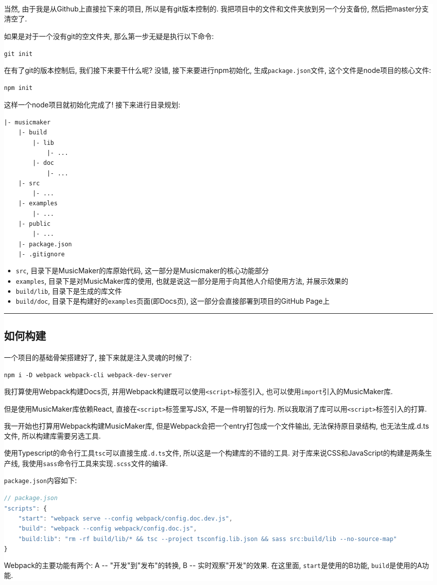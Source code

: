 当然, 由于我是从Github上直接拉下来的项目, 所以是有git版本控制的. 我把项目中的文件和文件夹放到另一个分支备份, 然后把master分支清空了.

如果是对于一个没有git的空文件夹, 那么第一步无疑是执行以下命令:
```shell
git init
```
在有了git的版本控制后, 我们接下来要干什么呢? 没错, 接下来要进行npm初始化, 生成`package.json`文件, 这个文件是node项目的核心文件:
```shell
npm init
```
这样一个node项目就初始化完成了! 接下来进行目录规划:
```
|- musicmaker
    |- build
        |- lib
            |- ...
        |- doc
            |- ...
    |- src
        |- ...
    |- examples
        |- ...
    |- public
        |- ...
    |- package.json
    |- .gitignore
```
* `src`, 目录下是MusicMaker的库原始代码, 这一部分是Musicmaker的核心功能部分
* `examples`, 目录下是对MusicMaker库的使用, 也就是说这一部分是用于向其他人介绍使用方法, 并展示效果的
* `build/lib`, 目录下是生成的库文件
* `build/doc`, 目录下是构建好的`examples`页面(即Docs页), 这一部分会直接部署到项目的GitHub Page上

---

## 如何构建

一个项目的基础骨架搭建好了, 接下来就是注入灵魂的时候了:
```shell
npm i -D webpack webpack-cli webpack-dev-server
```

我打算使用Webpack构建Docs页, 并用Webpack构建既可以使用`<script>`标签引入, 也可以使用`import`引入的MusicMaker库.

但是使用MusicMaker库依赖React, 直接在`<script>`标签里写JSX, 不是一件明智的行为. 所以我取消了库可以用`<script>`标签引入的打算.

我一开始也打算用Webpack构建MusicMaker库, 但是Webpack会把一个entry打包成一个文件输出, 无法保持原目录结构, 也无法生成.d.ts文件, 所以构建库需要另选工具.

使用Typescript的命令行工具`tsc`可以直接生成`.d.ts`文件, 所以这是一个构建库的不错的工具. 对于库来说CSS和JavaScript的构建是两条生产线, 我使用`sass`命令行工具来实现`.scss`文件的编译.

`package.json`内容如下:
```js
// package.json
"scripts": {
    "start": "webpack serve --config webpack/config.doc.dev.js",
    "build": "webpack --config webpack/config.doc.js",
    "build:lib": "rm -rf build/lib/* && tsc --project tsconfig.lib.json && sass src:build/lib --no-source-map"
}
```
Webpack的主要功能有两个: A -- "开发"到"发布"的转换, B -- 实时观察"开发"的效果. 在这里面, `start`是使用的B功能, `build`是使用的A功能.
